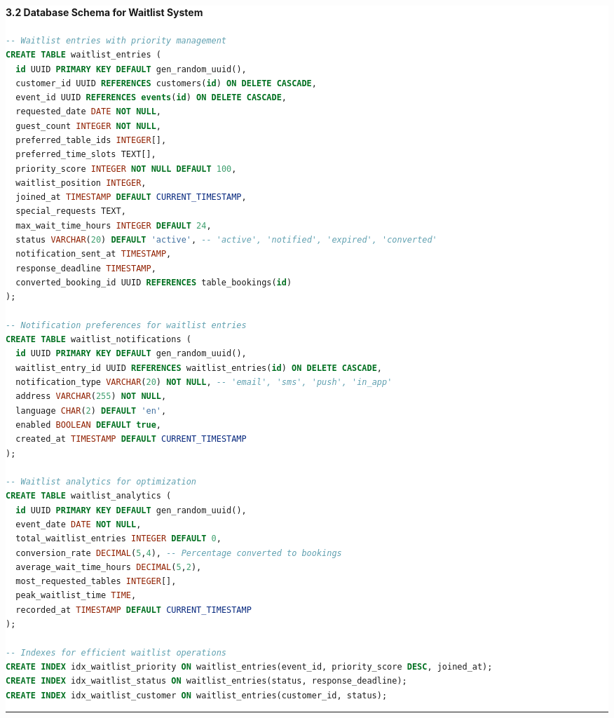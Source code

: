 #### 3.2 Database Schema for Waitlist System

```sql
-- Waitlist entries with priority management
CREATE TABLE waitlist_entries (
  id UUID PRIMARY KEY DEFAULT gen_random_uuid(),
  customer_id UUID REFERENCES customers(id) ON DELETE CASCADE,
  event_id UUID REFERENCES events(id) ON DELETE CASCADE,
  requested_date DATE NOT NULL,
  guest_count INTEGER NOT NULL,
  preferred_table_ids INTEGER[],
  preferred_time_slots TEXT[],
  priority_score INTEGER NOT NULL DEFAULT 100,
  waitlist_position INTEGER,
  joined_at TIMESTAMP DEFAULT CURRENT_TIMESTAMP,
  special_requests TEXT,
  max_wait_time_hours INTEGER DEFAULT 24,
  status VARCHAR(20) DEFAULT 'active', -- 'active', 'notified', 'expired', 'converted'
  notification_sent_at TIMESTAMP,
  response_deadline TIMESTAMP,
  converted_booking_id UUID REFERENCES table_bookings(id)
);

-- Notification preferences for waitlist entries
CREATE TABLE waitlist_notifications (
  id UUID PRIMARY KEY DEFAULT gen_random_uuid(),
  waitlist_entry_id UUID REFERENCES waitlist_entries(id) ON DELETE CASCADE,
  notification_type VARCHAR(20) NOT NULL, -- 'email', 'sms', 'push', 'in_app'
  address VARCHAR(255) NOT NULL,
  language CHAR(2) DEFAULT 'en',
  enabled BOOLEAN DEFAULT true,
  created_at TIMESTAMP DEFAULT CURRENT_TIMESTAMP
);

-- Waitlist analytics for optimization
CREATE TABLE waitlist_analytics (
  id UUID PRIMARY KEY DEFAULT gen_random_uuid(),
  event_date DATE NOT NULL,
  total_waitlist_entries INTEGER DEFAULT 0,
  conversion_rate DECIMAL(5,4), -- Percentage converted to bookings
  average_wait_time_hours DECIMAL(5,2),
  most_requested_tables INTEGER[],
  peak_waitlist_time TIME,
  recorded_at TIMESTAMP DEFAULT CURRENT_TIMESTAMP
);

-- Indexes for efficient waitlist operations
CREATE INDEX idx_waitlist_priority ON waitlist_entries(event_id, priority_score DESC, joined_at);
CREATE INDEX idx_waitlist_status ON waitlist_entries(status, response_deadline);
CREATE INDEX idx_waitlist_customer ON waitlist_entries(customer_id, status);
```

---